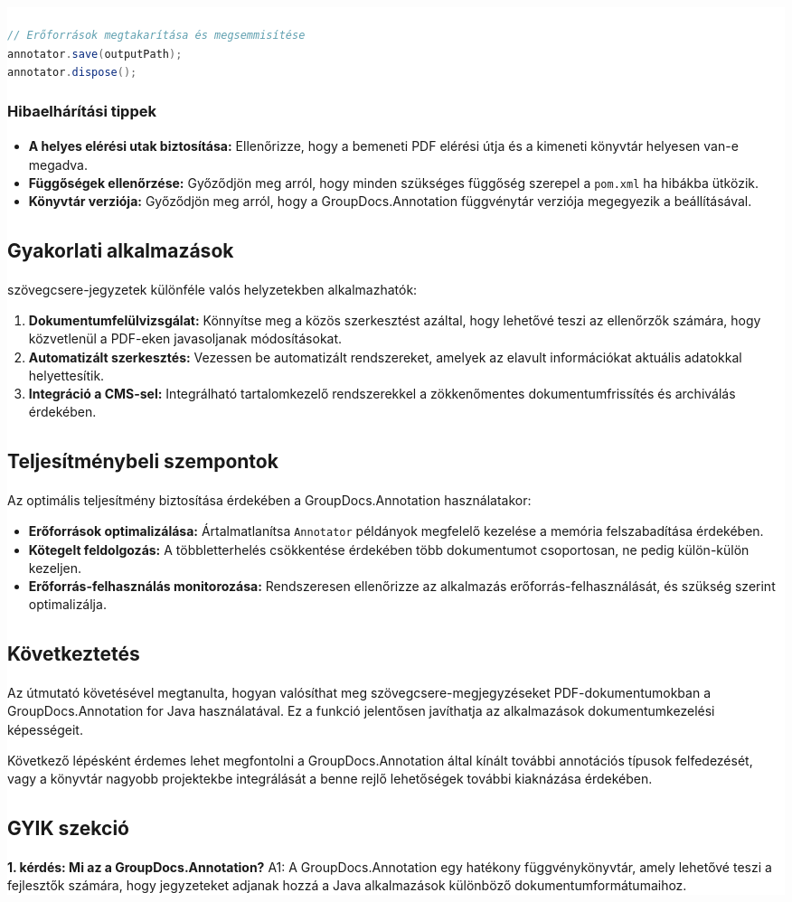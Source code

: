 ```java

// Erőforrások megtakarítása és megsemmisítése
annotator.save(outputPath);
annotator.dispose();
```

### Hibaelhárítási tippek
- **A helyes elérési utak biztosítása:** Ellenőrizze, hogy a bemeneti PDF elérési útja és a kimeneti könyvtár helyesen van-e megadva.
- **Függőségek ellenőrzése:** Győződjön meg arról, hogy minden szükséges függőség szerepel a `pom.xml` ha hibákba ütközik.
- **Könyvtár verziója:** Győződjön meg arról, hogy a GroupDocs.Annotation függvénytár verziója megegyezik a beállításával.

## Gyakorlati alkalmazások

szövegcsere-jegyzetek különféle valós helyzetekben alkalmazhatók:
1. **Dokumentumfelülvizsgálat:** Könnyítse meg a közös szerkesztést azáltal, hogy lehetővé teszi az ellenőrzők számára, hogy közvetlenül a PDF-eken javasoljanak módosításokat.
2. **Automatizált szerkesztés:** Vezessen be automatizált rendszereket, amelyek az elavult információkat aktuális adatokkal helyettesítik.
3. **Integráció a CMS-sel:** Integrálható tartalomkezelő rendszerekkel a zökkenőmentes dokumentumfrissítés és archiválás érdekében.

## Teljesítménybeli szempontok

Az optimális teljesítmény biztosítása érdekében a GroupDocs.Annotation használatakor:
- **Erőforrások optimalizálása:** Ártalmatlanítsa `Annotator` példányok megfelelő kezelése a memória felszabadítása érdekében.
- **Kötegelt feldolgozás:** A többletterhelés csökkentése érdekében több dokumentumot csoportosan, ne pedig külön-külön kezeljen.
- **Erőforrás-felhasználás monitorozása:** Rendszeresen ellenőrizze az alkalmazás erőforrás-felhasználását, és szükség szerint optimalizálja.

## Következtetés

Az útmutató követésével megtanulta, hogyan valósíthat meg szövegcsere-megjegyzéseket PDF-dokumentumokban a GroupDocs.Annotation for Java használatával. Ez a funkció jelentősen javíthatja az alkalmazások dokumentumkezelési képességeit.

Következő lépésként érdemes lehet megfontolni a GroupDocs.Annotation által kínált további annotációs típusok felfedezését, vagy a könyvtár nagyobb projektekbe integrálását a benne rejlő lehetőségek további kiaknázása érdekében.

## GYIK szekció

**1. kérdés: Mi az a GroupDocs.Annotation?**
A1: A GroupDocs.Annotation egy hatékony függvénykönyvtár, amely lehetővé teszi a fejlesztők számára, hogy jegyzeteket adjanak hozzá a Java alkalmazások különböző dokumentumformátumaihoz.
